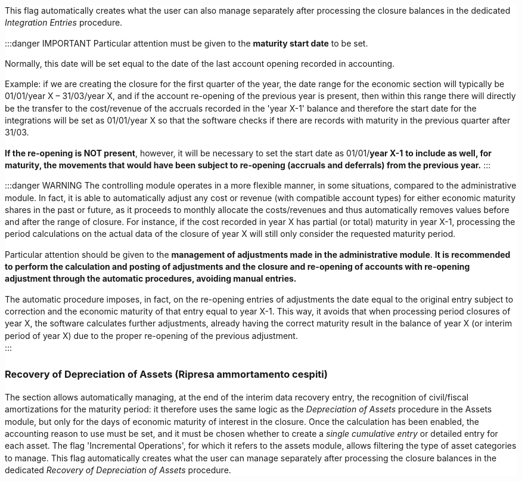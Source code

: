 This flag automatically creates what the user can also manage separately after processing the closure balances in the dedicated *Integration Entries* procedure.

:::danger IMPORTANT
Particular attention must be given to the **maturity start date** to be set. 

Normally, this date will be set equal to the date of the last account opening recorded in accounting. 

Example: if we are creating the closure for the first quarter of the year, the date range for the economic section will typically be 01/01/year X – 31/03/year X, and if the account re-opening of the previous year is present, then within this range there will directly be the transfer to the cost/revenue of the accruals recorded in the 'year X-1' balance and therefore the start date for the integrations will be set as 01/01/year X so that the software checks if there are records with maturity in the previous quarter after 31/03.

**If the re-opening is NOT present**, however, it will be necessary to set the start date as 01/01/**year X-1** **to include as well, for maturity, the movements that would have been subject to re-opening (accruals and deferrals) from the previous year.** 
:::

:::danger WARNING
The controlling module operates in a more flexible manner, in some situations, compared to the administrative module.
In fact, it is able to automatically adjust any cost or revenue (with compatible account types) for either economic maturity shares in the past or future, as it proceeds to monthly allocate the costs/revenues and thus automatically removes values before and after the range of closure. For instance, if the cost recorded in year X has partial (or total) maturity in year X-1, processing the period calculations on the actual data of the closure of year X will still only consider the requested maturity period.

Particular attention should be given to the **management of adjustments made in the administrative module**. 
**It is recommended to perform the calculation and posting of adjustments and the closure and re-opening of accounts with re-opening adjustment through the automatic procedures, avoiding manual entries.**

The automatic procedure imposes, in fact, on the re-opening entries of adjustments the date equal to the original entry subject to correction and the economic maturity of that entry equal to year X-1. This way, it avoids that when processing period closures of year X, the software calculates further adjustments, already having the correct maturity result in the balance of year X (or interim period of year X) due to the proper re-opening of the previous adjustment.  
:::

### Recovery of Depreciation of Assets (Ripresa ammortamento cespiti)

The section allows automatically managing, at the end of the interim data recovery entry, the recognition of civil/fiscal amortizations for the maturity period: it therefore uses the same logic as the *Depreciation of Assets* procedure in the Assets module, but only for the days of economic maturity of interest in the closure. 
Once the calculation has been enabled, the accounting reason to use must be set, and it must be chosen whether to create a *single cumulative entry* or detailed entry for each asset.
The flag 'Incremental Operations', for which it refers to the assets module, allows filtering the type of asset categories to manage.
This flag automatically creates what the user can manage separately after processing the closure balances in the dedicated *Recovery of Depreciation of Assets* procedure.
